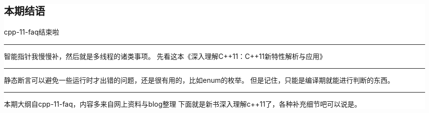 ## 本期结语 
cpp-11-faq结束啦

----------------------------------------------------------
智能指针我慢慢补，然后就是多线程的诸类事项。
先看这本《深入理解C++11：C++11新特性解析与应用》

----------------------------------------------------------
静态断言可以避免一些运行时才出错的问题，还是很有用的，比如enum的枚举。
但是记住，只能是编译期就能进行判断的东西。


---

本期大纲自cpp-11-faq，内容多来自网上资料与blog整理
下面就是新书深入理解c++11了，各种补充细节吧可以说是。
